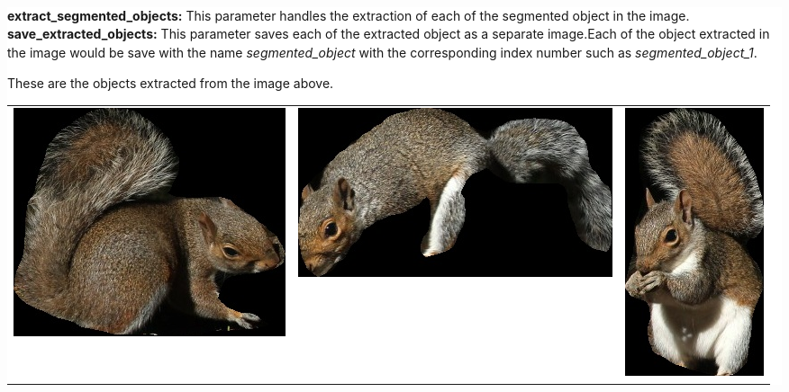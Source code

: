 **extract_segmented_objects:** This parameter handles the extraction of each of the segmented object in the image. <br>
**save_extracted_objects:** This parameter saves each of the extracted object as a separate image.Each of the object extracted in the image would be save with the name *segmented_object* with the corresponding index number such as *segmented_object_1*.  


These are the objects extracted from the image above. 

<table>
  <tr>
    <td><img src="Images/s1.jpg"></td>
    <td><img src="Images/s2.jpg"></td>
    <td><img src="Images/s3.jpg" ></td>
  </tr>
 </table>
